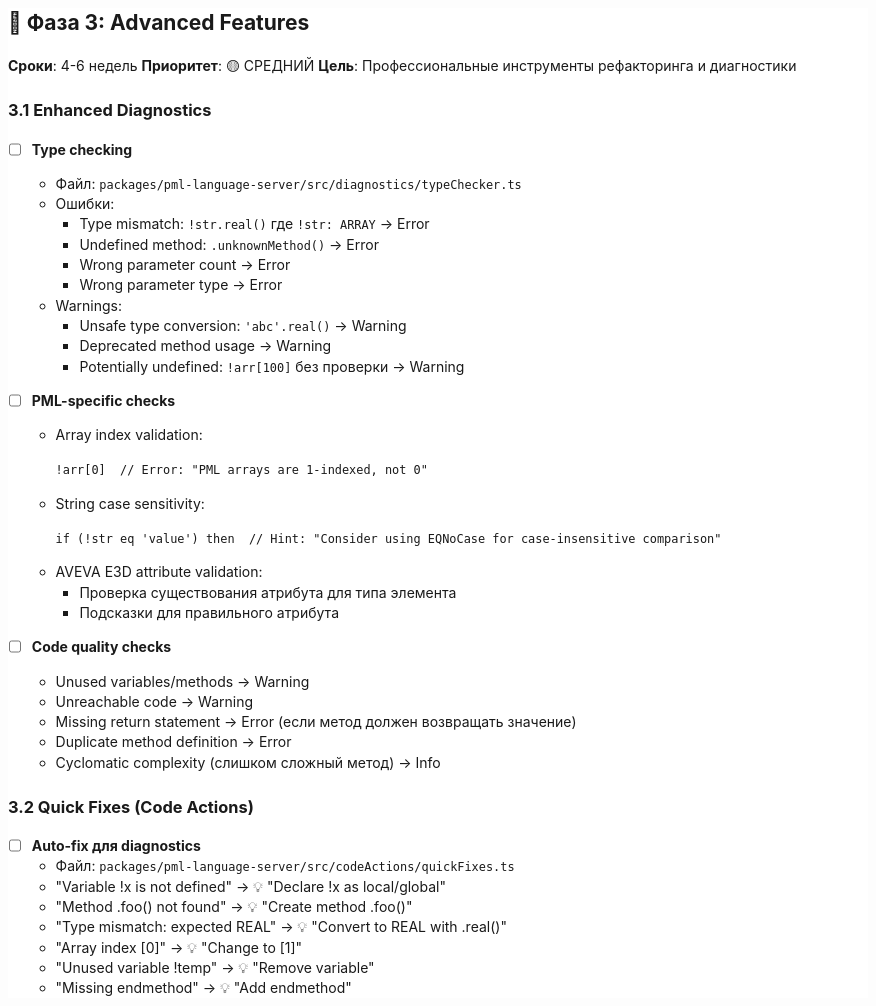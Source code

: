 <a name="phase-3"></a>
## 🚀 Фаза 3: Advanced Features

**Сроки**: 4-6 недель
**Приоритет**: 🟡 СРЕДНИЙ
**Цель**: Профессиональные инструменты рефакторинга и диагностики

### 3.1 Enhanced Diagnostics

- [ ] **Type checking**
  - Файл: `packages/pml-language-server/src/diagnostics/typeChecker.ts`
  - Ошибки:
    - Type mismatch: `!str.real()` где `!str: ARRAY` → Error
    - Undefined method: `.unknownMethod()` → Error
    - Wrong parameter count → Error
    - Wrong parameter type → Error
  - Warnings:
    - Unsafe type conversion: `'abc'.real()` → Warning
    - Deprecated method usage → Warning
    - Potentially undefined: `!arr[100]` без проверки → Warning

- [ ] **PML-specific checks**
  - Array index validation:
    ```pml
    !arr[0]  // Error: "PML arrays are 1-indexed, not 0"
    ```
  - String case sensitivity:
    ```pml
    if (!str eq 'value') then  // Hint: "Consider using EQNoCase for case-insensitive comparison"
    ```
  - AVEVA E3D attribute validation:
    - Проверка существования атрибута для типа элемента
    - Подсказки для правильного атрибута

- [ ] **Code quality checks**
  - Unused variables/methods → Warning
  - Unreachable code → Warning
  - Missing return statement → Error (если метод должен возвращать значение)
  - Duplicate method definition → Error
  - Cyclomatic complexity (слишком сложный метод) → Info

### 3.2 Quick Fixes (Code Actions)

- [ ] **Auto-fix для diagnostics**
  - Файл: `packages/pml-language-server/src/codeActions/quickFixes.ts`
  - "Variable !x is not defined" → 💡 "Declare !x as local/global"
  - "Method .foo() not found" → 💡 "Create method .foo()"
  - "Type mismatch: expected REAL" → 💡 "Convert to REAL with .real()"
  - "Array index [0]" → 💡 "Change to [1]"
  - "Unused variable !temp" → 💡 "Remove variable"
  - "Missing endmethod" → 💡 "Add endmethod"
